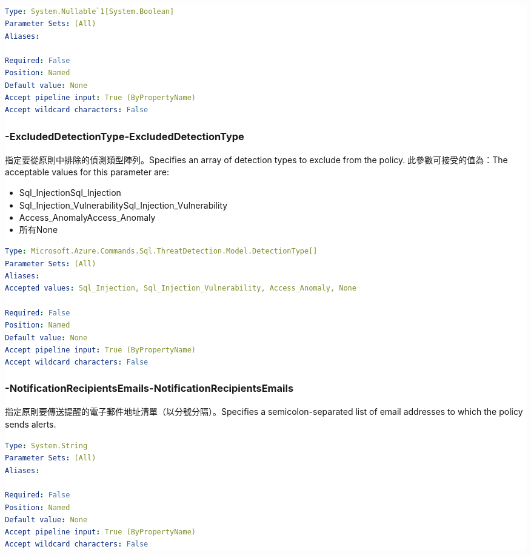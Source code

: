 ```yaml
Type: System.Nullable`1[System.Boolean]
Parameter Sets: (All)
Aliases: 

Required: False
Position: Named
Default value: None
Accept pipeline input: True (ByPropertyName)
Accept wildcard characters: False
```

### <span data-ttu-id="177c9-118">-ExcludedDetectionType</span><span class="sxs-lookup"><span data-stu-id="177c9-118">-ExcludedDetectionType</span></span>
<span data-ttu-id="177c9-119">指定要從原則中排除的偵測類型陣列。</span><span class="sxs-lookup"><span data-stu-id="177c9-119">Specifies an array of detection types to exclude from the policy.</span></span>
<span data-ttu-id="177c9-120">此參數可接受的值為：</span><span class="sxs-lookup"><span data-stu-id="177c9-120">The acceptable values for this parameter are:</span></span>

- <span data-ttu-id="177c9-121">Sql_Injection</span><span class="sxs-lookup"><span data-stu-id="177c9-121">Sql_Injection</span></span> 
- <span data-ttu-id="177c9-122">Sql_Injection_Vulnerability</span><span class="sxs-lookup"><span data-stu-id="177c9-122">Sql_Injection_Vulnerability</span></span> 
- <span data-ttu-id="177c9-123">Access_Anomaly</span><span class="sxs-lookup"><span data-stu-id="177c9-123">Access_Anomaly</span></span> 
- <span data-ttu-id="177c9-124">所有</span><span class="sxs-lookup"><span data-stu-id="177c9-124">None</span></span>

```yaml
Type: Microsoft.Azure.Commands.Sql.ThreatDetection.Model.DetectionType[]
Parameter Sets: (All)
Aliases: 
Accepted values: Sql_Injection, Sql_Injection_Vulnerability, Access_Anomaly, None

Required: False
Position: Named
Default value: None
Accept pipeline input: True (ByPropertyName)
Accept wildcard characters: False
```

### <span data-ttu-id="177c9-125">-NotificationRecipientsEmails</span><span class="sxs-lookup"><span data-stu-id="177c9-125">-NotificationRecipientsEmails</span></span>
<span data-ttu-id="177c9-126">指定原則要傳送提醒的電子郵件地址清單（以分號分隔）。</span><span class="sxs-lookup"><span data-stu-id="177c9-126">Specifies a semicolon-separated list of email addresses to which the policy sends alerts.</span></span>

```yaml
Type: System.String
Parameter Sets: (All)
Aliases: 

Required: False
Position: Named
Default value: None
Accept pipeline input: True (ByPropertyName)
Accept wildcard characters: False
```
